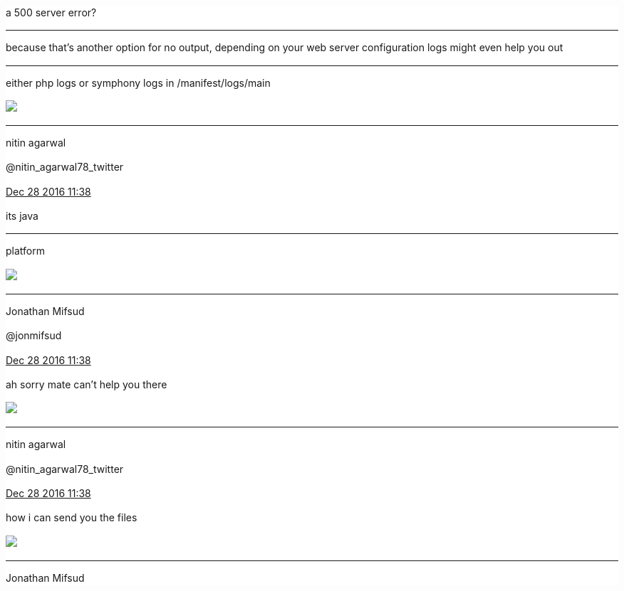 a 500 server error?

____

because that’s another option for no output, depending on your web server
configuration logs might even help you out

____

either php logs or symphony logs in /manifest/logs/main

![](https://abs.twimg.com/sticky/default_profile_images/default_profile_1_normal.png?s=30)

____

nitin agarwal

@nitin_agarwal78_twitter

[Dec 28 2016
11:38](https://gitter.im/symphonycms/symphony-2?at=5863a42ec895451b752c8589)

its java

____

platform

![](https://avatars1.githubusercontent.com/u/859775?v=3&s=30)

____

Jonathan Mifsud

@jonmifsud

[Dec 28 2016
11:38](https://gitter.im/symphonycms/symphony-2?at=5863a43b058ca967379d7a92)

ah sorry mate can’t help you there

![](https://abs.twimg.com/sticky/default_profile_images/default_profile_1_normal.png?s=30)

____

nitin agarwal

@nitin_agarwal78_twitter

[Dec 28 2016
11:38](https://gitter.im/symphonycms/symphony-2?at=5863a43faf6b364a2904ac62)

how i can send you the files

![](https://avatars1.githubusercontent.com/u/859775?v=3&s=30)

____

Jonathan Mifsud
